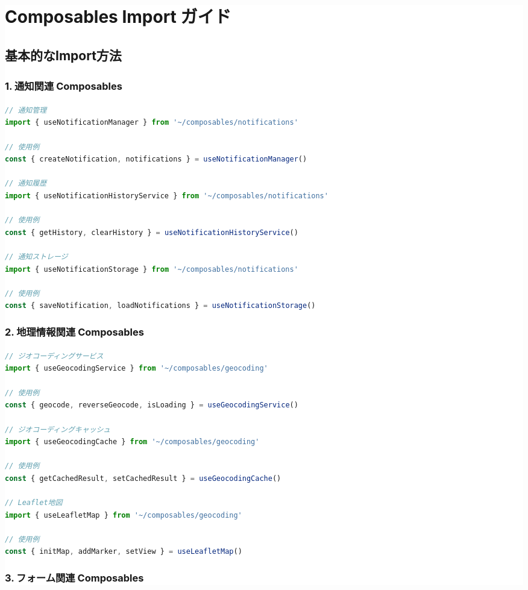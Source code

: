 # Composables Import ガイド

## 基本的なImport方法

### 1. 通知関連 Composables

```typescript
// 通知管理
import { useNotificationManager } from '~/composables/notifications'

// 使用例
const { createNotification, notifications } = useNotificationManager()

// 通知履歴
import { useNotificationHistoryService } from '~/composables/notifications'

// 使用例
const { getHistory, clearHistory } = useNotificationHistoryService()

// 通知ストレージ
import { useNotificationStorage } from '~/composables/notifications'

// 使用例
const { saveNotification, loadNotifications } = useNotificationStorage()
```

### 2. 地理情報関連 Composables

```typescript
// ジオコーディングサービス
import { useGeocodingService } from '~/composables/geocoding'

// 使用例
const { geocode, reverseGeocode, isLoading } = useGeocodingService()

// ジオコーディングキャッシュ
import { useGeocodingCache } from '~/composables/geocoding'

// 使用例
const { getCachedResult, setCachedResult } = useGeocodingCache()

// Leaflet地図
import { useLeafletMap } from '~/composables/geocoding'

// 使用例
const { initMap, addMarker, setView } = useLeafletMap()
```

### 3. フォーム関連 Composables
